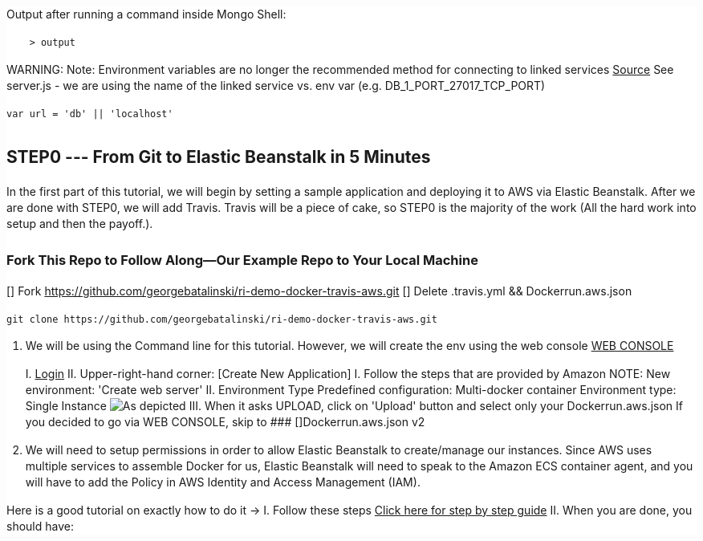 Output after running a command inside Mongo Shell: 
```
    > output 
```

WARNING: 
Note: Environment variables are no longer the recommended method for connecting to linked services
[Source](https://docs.docker.com/compose/link-env-deprecated/)
See 
server.js - we are using the name of the linked service vs. env var (e.g. DB_1_PORT_27017_TCP_PORT)
```
var url = 'db' || 'localhost'
```
 

## STEP0 --- From Git to Elastic Beanstalk in 5 Minutes
In the first part of this tutorial, we will begin by setting a sample application and deploying it to AWS via 
Elastic Beanstalk. After we are done with STEP0, we will add Travis. Travis will be a piece of cake, so STEP0 is the 
majority of the work (All the hard work into setup and then the payoff.). 


### Fork This Repo to Follow Along—Our Example Repo to Your Local Machine 

[] Fork https://github.com/georgebatalinski/ri-demo-docker-travis-aws.git
[] Delete .travis.yml && Dockerrun.aws.json

```
git clone https://github.com/georgebatalinski/ri-demo-docker-travis-aws.git
```
        
1. We will be using the Command line for this tutorial. However, we will create the env using the 
web console [WEB CONSOLE](https://console.aws.amazon.com/elasticbeanstalk)

    I. [Login](https://console.aws.amazon.com/elasticbeanstalk/?region=us-east-1#/applications)
    II. Upper-right-hand corner: [Create New Application]
        I. Follow the steps that are provided by Amazon 
        NOTE: New environment: 'Create web server' 
        II. Environment Type
            Predefined configuration: Multi-docker container 
            Environment type: Single Instance 
            ![As depicted](http://s14.postimg.org/hjtkxnq5d/env.png)
        III. When it asks UPLOAD, click on 'Upload' button and select only your Dockerrun.aws.json 
            If you decided to go via WEB CONSOLE,
                skip to ### []Dockerrun.aws.json v2
         
2. We will need to setup permissions in order to allow Elastic Beanstalk to create/manage our instances.
Since AWS uses multiple services to assemble Docker for us, Elastic Beanstalk will need to speak to the Amazon ECS container agent, 
and you will have to add the Policy in AWS Identity and Access Management (IAM). 

Here is a good tutorial on exactly how to do it -> 
I. Follow these steps [Click here for step by step guide](http://docs.aws.amazon.com/elasticbeanstalk/latest/dg/create_deploy_docker_ecstutorial.html#create_deploy_docker_ecstutorial_role)
II. When you are done, you should have: 
